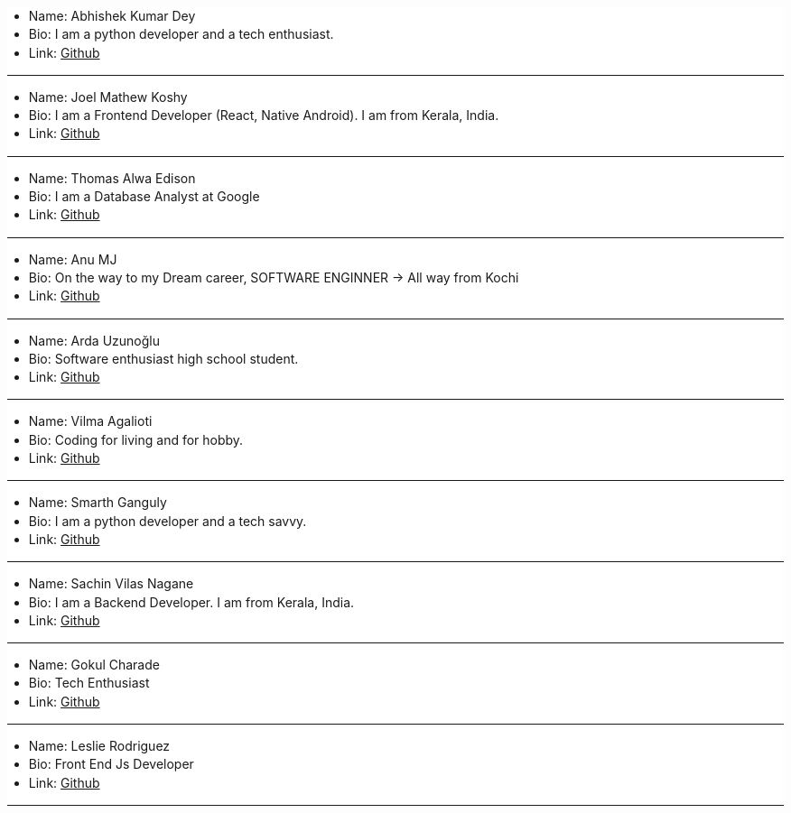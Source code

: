 
- Name: Abhishek Kumar Dey
- Bio: I am a python developer and a tech enthusiast.
- Link: [Github](https://github.com/abhishekdey4444)

---

- Name: Joel Mathew Koshy
- Bio: I am a Frontend Developer (React, Native Android). I am from Kerala, India.
- Link: [Github](https://github.com/Rec0iL99)

---

- Name: Thomas Alwa Edison
- Bio: I am a Database Analyst at Google
- Link: [Github](https://github.com/Rec0iL99)

---

- Name: Anu MJ
- Bio: On the way to my Dream career, SOFTWARE ENGINNER -> All way from Kochi
- Link: [Github](https://github.com/Anu082000)

---

- Name: Arda Uzunoğlu
- Bio: Software enthusiast high school student.
- Link: [Github](https://github.com/ardauzunoglu)

---

- Name: Vilma Agalioti
- Bio: Coding for living and for hobby.
- Link: [Github](https://github.com/Vilma-Agalioti)

---

- Name: Smarth Ganguly
- Bio: I am a python developer and a tech savvy.
- Link: [Github](https://github.com/SmarthGuy)

---

- Name: Sachin Vilas Nagane
- Bio: I am a Backend Developer. I am from Kerala, India.
- Link: [Github](https://github.com/SAchu47)

---

- Name: Gokul Charade
- Bio: Tech Enthusiast
- Link: [Github](https://github.com/gokulcharade)

---

- Name: Leslie Rodriguez
- Bio: Front End Js Developer
- Link: [Github](https://github.com/rleslie1015)

---